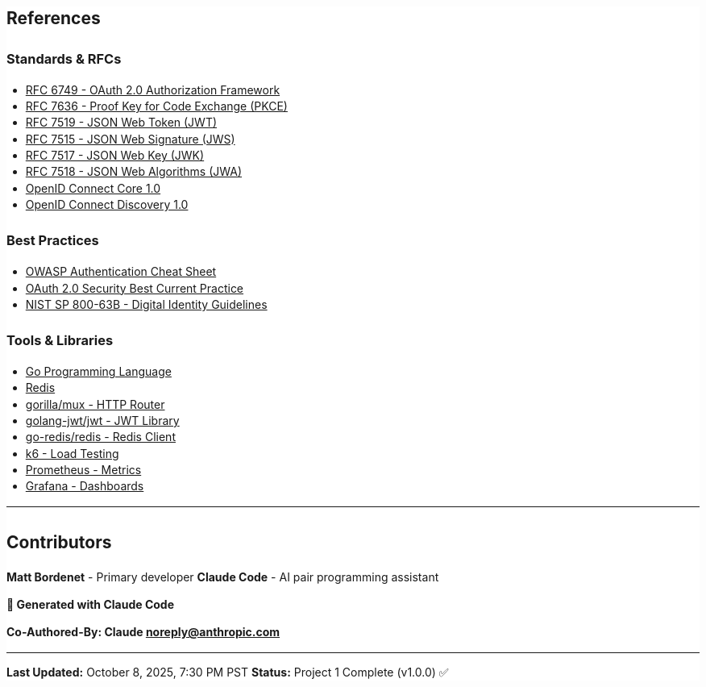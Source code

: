 
## References

### Standards & RFCs
- [RFC 6749 - OAuth 2.0 Authorization Framework](https://datatracker.ietf.org/doc/html/rfc6749)
- [RFC 7636 - Proof Key for Code Exchange (PKCE)](https://datatracker.ietf.org/doc/html/rfc7636)
- [RFC 7519 - JSON Web Token (JWT)](https://datatracker.ietf.org/doc/html/rfc7519)
- [RFC 7515 - JSON Web Signature (JWS)](https://datatracker.ietf.org/doc/html/rfc7515)
- [RFC 7517 - JSON Web Key (JWK)](https://datatracker.ietf.org/doc/html/rfc7517)
- [RFC 7518 - JSON Web Algorithms (JWA)](https://datatracker.ietf.org/doc/html/rfc7518)
- [OpenID Connect Core 1.0](https://openid.net/specs/openid-connect-core-1_0.html)
- [OpenID Connect Discovery 1.0](https://openid.net/specs/openid-connect-discovery-1_0.html)

### Best Practices
- [OWASP Authentication Cheat Sheet](https://cheatsheetseries.owasp.org/cheatsheets/Authentication_Cheat_Sheet.html)
- [OAuth 2.0 Security Best Current Practice](https://datatracker.ietf.org/doc/html/draft-ietf-oauth-security-topics)
- [NIST SP 800-63B - Digital Identity Guidelines](https://pages.nist.gov/800-63-3/sp800-63b.html)

### Tools & Libraries
- [Go Programming Language](https://golang.org/)
- [Redis](https://redis.io/)
- [gorilla/mux - HTTP Router](https://github.com/gorilla/mux)
- [golang-jwt/jwt - JWT Library](https://github.com/golang-jwt/jwt)
- [go-redis/redis - Redis Client](https://github.com/go-redis/redis)
- [k6 - Load Testing](https://k6.io/)
- [Prometheus - Metrics](https://prometheus.io/)
- [Grafana - Dashboards](https://grafana.com/)

---

## Contributors

**Matt Bordenet** - Primary developer
**Claude Code** - AI pair programming assistant

**🤖 Generated with Claude Code**

**Co-Authored-By: Claude <noreply@anthropic.com>**

---

**Last Updated:** October 8, 2025, 7:30 PM PST
**Status:** Project 1 Complete (v1.0.0) ✅
